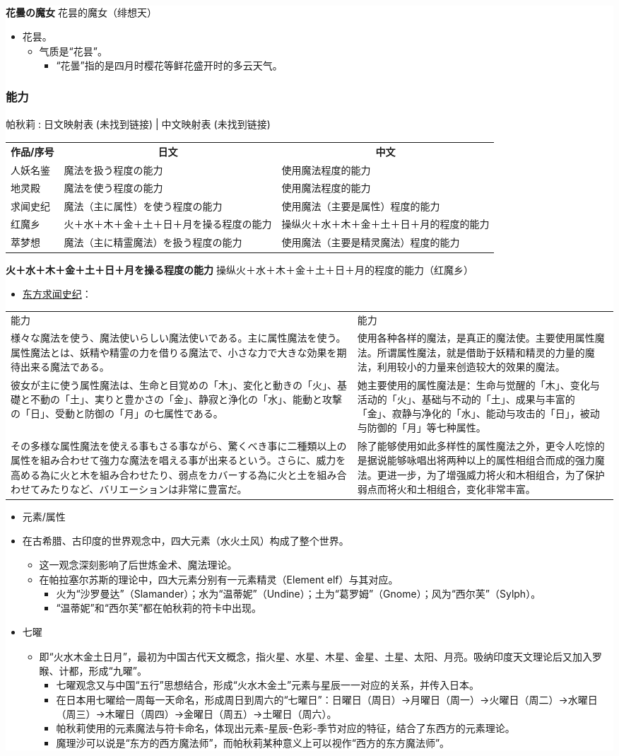 
  
 **花曇の魔女**  花昙的魔女（绯想天）
  

- 花昙。
  - 气质是“花昙”。
    - “花曇”指的是四月时樱花等鲜花盛开时的多云天气。




### 能力
帕秋莉
: 日文映射表 (未找到链接) | 中文映射表 (未找到链接)


<table><tbody><tr><th align="center">作品/序号</th><th align="center">日文</th><th align="center">中文</th></tr><tr><td>人妖名鉴</td><td>魔法を扱う程度の能力</td><td>使用魔法程度的能力</td></tr><tr><td>地灵殿</td><td>魔法を使う程度の能力</td><td>使用魔法程度的能力</td></tr><tr><td>求闻史纪</td><td>魔法（主に属性）を使う程度の能力</td><td>使用魔法（主要是属性）程度的能力</td></tr><tr><td>红魔乡</td><td>火＋水＋木＋金＋土＋日＋月を操る程度の能力</td><td>操纵火＋水＋木＋金＋土＋日＋月的程度的能力</td></tr><tr><td>萃梦想</td><td>魔法（主に精霊魔法）を扱う程度の能力</td><td>使用魔法（主要是精灵魔法）程度的能力</td></tr>
</tbody></table>


  
 **火＋水＋木＋金＋土＋日＋月を操る程度の能力**  操纵火＋水＋木＋金＋土＋日＋月的程度的能力（红魔乡）
  

- [东方求闻史纪](./东方求闻史纪-帕秋莉·诺蕾姬.md)：


<table><tbody><tr class="tt-content-header" id="能力-1" data-pos="&#91;&quot;\u80fd\u529b&quot;,1&#93;"><td class="tt-jah" lang="ja"><div class="poem">能力</div></td><td class="tt-zhh" lang="zh"><div class="poem">能力</div></td></tr><tr class="tt-content" id="能力-2" data-pos="&#91;&quot;\u80fd\u529b&quot;,2&#93;"><td class="tt-ja" lang="ja"><div class="poem">様々な魔法を使う、魔法使いらしい魔法使いである。主に属性魔法を使う。属性魔法とは、妖精や精霊の力を借りる魔法で、小さな力で大きな効果を期待出来る魔法である。</div></td><td class="tt-zh" lang="zh"><div class="poem">使用各种各样的魔法，是真正的魔法使。主要使用属性魔法。所谓属性魔法，就是借助于妖精和精灵的力量的魔法，利用较小的力量来创造较大的效果的魔法。</div></td></tr><tr class="tt-content" id="能力-3" data-pos="&#91;&quot;\u80fd\u529b&quot;,3&#93;"><td class="tt-ja" lang="ja"><div class="poem">彼女が主に使う属性魔法は、生命と目覚めの「木」、変化と動きの「火」、基礎と不動の「土」、実りと豊かさの「金」、静寂と浄化の「水」、能動と攻撃の「日」、受動と防御の「月」の七属性である。</div></td><td class="tt-zh" lang="zh"><div class="poem">她主要使用的属性魔法是：生命与觉醒的「木」、变化与活动的「火」、基础与不动的「土」、成果与丰富的「金」、寂静与净化的「水」、能动与攻击的「日」，被动与防御的「月」等七种属性。</div></td></tr><tr class="tt-content" id="能力-4" data-pos="&#91;&quot;\u80fd\u529b&quot;,4&#93;"><td class="tt-ja" lang="ja"><div class="poem">その多様な属性魔法を使える事もさる事ながら、驚くべき事に二種類以上の属性を組み合わせて強力な魔法を唱える事が出来るという。さらに、威力を高める為に火と木を組み合わせたり、弱点をカバーする為に火と土を組み合わせてみたりなど、バリエーションは非常に豊富だ。</div></td><td class="tt-zh" lang="zh"><div class="poem">除了能够使用如此多样性的属性魔法之外，更令人吃惊的是据说能够咏唱出将两种以上的属性相组合而成的强力魔法。更进一步，为了增强威力将火和木相组合，为了保护弱点而将火和土相组合，变化非常丰富。</div></td></tr></tbody></table>


- 元素/属性
- 在古希腊、古印度的世界观念中，四大元素（水火土风）构成了整个世界。
  - 这一观念深刻影响了后世炼金术、魔法理论。
  - 在帕拉塞尔苏斯的理论中，四大元素分别有一元素精灵（Element elf）与其对应。
    - 火为“沙罗曼达”（Slamander）；水为“温蒂妮”（Undine）；土为“葛罗姆”（Gnome）；风为“西尔芙”（Sylph）。
    - “温蒂妮”和“西尔芙”都在帕秋莉的符卡中出现。


- 七曜
  - 即“火水木金土日月”，最初为中国古代天文概念，指火星、水星、木星、金星、土星、太阳、月亮。吸纳印度天文理论后又加入罗睺、计都，形成“九曜”。
    - 七曜观念又与中国“五行”思想结合，形成“火水木金土”元素与星辰一一对应的关系，并传入日本。
    - 在日本用七曜给一周每一天命名，形成周日到周六的“七曜日”：日曜日（周日）→月曜日（周一）→火曜日（周二）→水曜日（周三）→木曜日（周四）→金曜日（周五）→土曜日（周六）。
    - 帕秋莉使用的元素魔法与符卡命名，体现出元素-星辰-色彩-季节对应的特征，结合了东西方的元素理论。
    - 魔理沙可以说是“东方的西方魔法师”，而帕秋莉某种意义上可以视作“西方的东方魔法师”。

